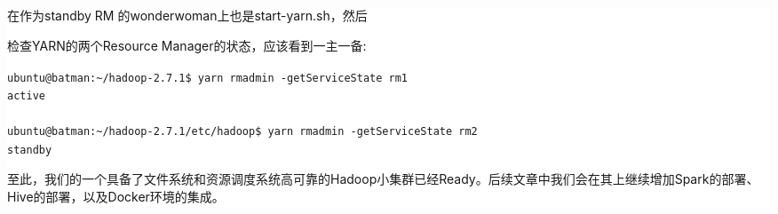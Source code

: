 在作为standby RM 的wonderwoman上也是start-yarn.sh，然后

检查YARN的两个Resource Manager的状态，应该看到一主一备:

```
ubuntu@batman:~/hadoop-2.7.1$ yarn rmadmin -getServiceState rm1
active

ubuntu@batman:~/hadoop-2.7.1/etc/hadoop$ yarn rmadmin -getServiceState rm2
standby
```


至此，我们的一个具备了文件系统和资源调度系统高可靠的Hadoop小集群已经Ready。后续文章中我们会在其上继续增加Spark的部署、Hive的部署，以及Docker环境的集成。

